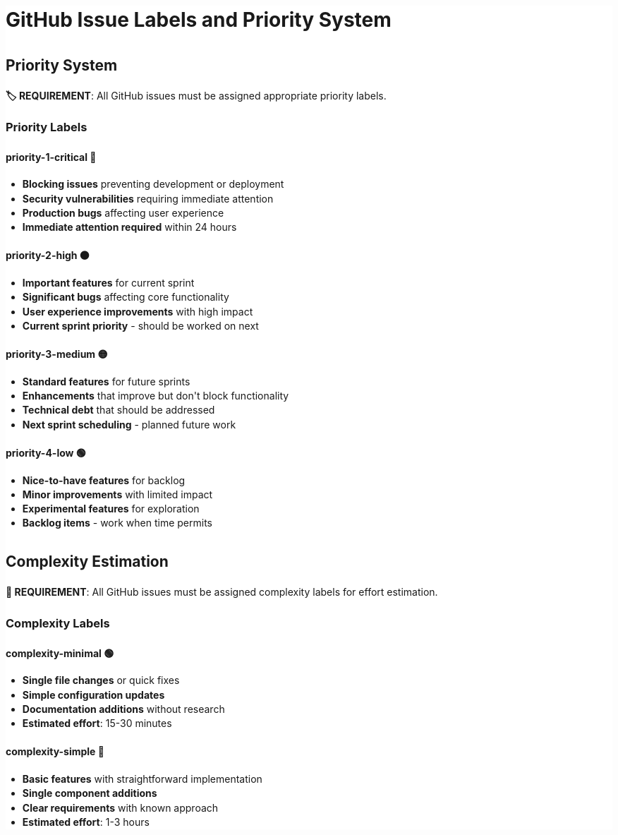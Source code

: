 # GitHub Issue Labels and Priority System

## Priority System

**🏷️ REQUIREMENT**: All GitHub issues must be assigned appropriate priority labels.

### Priority Labels

#### priority-1-critical 🔴

- **Blocking issues** preventing development or deployment
- **Security vulnerabilities** requiring immediate attention
- **Production bugs** affecting user experience
- **Immediate attention required** within 24 hours

#### priority-2-high 🟠

- **Important features** for current sprint
- **Significant bugs** affecting core functionality
- **User experience improvements** with high impact
- **Current sprint priority** - should be worked on next

#### priority-3-medium 🟡

- **Standard features** for future sprints
- **Enhancements** that improve but don't block functionality
- **Technical debt** that should be addressed
- **Next sprint scheduling** - planned future work

#### priority-4-low 🟢

- **Nice-to-have features** for backlog
- **Minor improvements** with limited impact
- **Experimental features** for exploration
- **Backlog items** - work when time permits

## Complexity Estimation

**🎯 REQUIREMENT**: All GitHub issues must be assigned complexity labels for effort estimation.

### Complexity Labels

#### complexity-minimal 🟢

- **Single file changes** or quick fixes
- **Simple configuration updates**
- **Documentation additions** without research
- **Estimated effort**: 15-30 minutes

#### complexity-simple 🔵

- **Basic features** with straightforward implementation
- **Single component additions**
- **Clear requirements** with known approach
- **Estimated effort**: 1-3 hours
